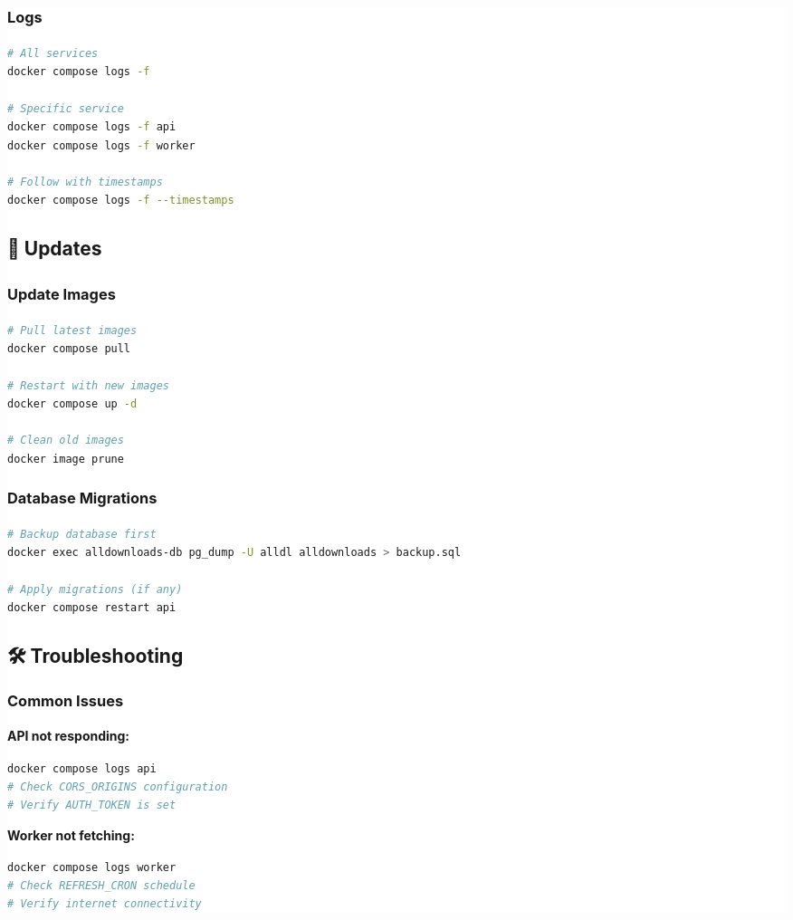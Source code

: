 ### Logs
```bash
# All services
docker compose logs -f

# Specific service
docker compose logs -f api
docker compose logs -f worker

# Follow with timestamps
docker compose logs -f --timestamps
```

## 🔄 Updates

### Update Images
```bash
# Pull latest images
docker compose pull

# Restart with new images
docker compose up -d

# Clean old images
docker image prune
```

### Database Migrations
```bash
# Backup database first
docker exec alldownloads-db pg_dump -U alldl alldownloads > backup.sql

# Apply migrations (if any)
docker compose restart api
```

## 🛠️ Troubleshooting

### Common Issues

**API not responding:**
```bash
docker compose logs api
# Check CORS_ORIGINS configuration
# Verify AUTH_TOKEN is set
```

**Worker not fetching:**
```bash
docker compose logs worker
# Check REFRESH_CRON schedule
# Verify internet connectivity
```
